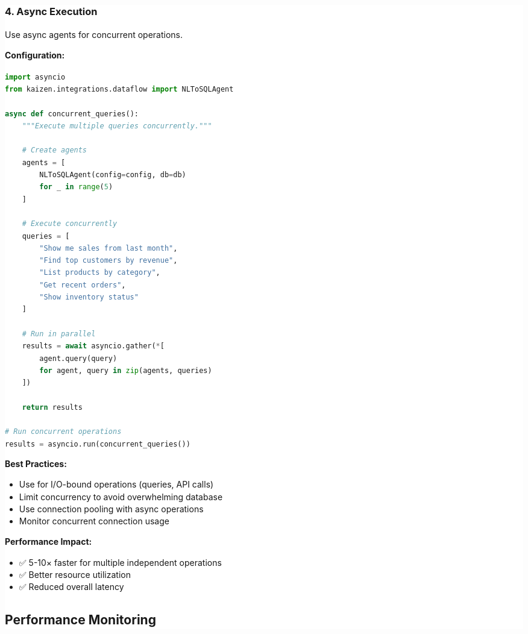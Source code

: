 ### 4. Async Execution

Use async agents for concurrent operations.

**Configuration:**

```python
import asyncio
from kaizen.integrations.dataflow import NLToSQLAgent

async def concurrent_queries():
    """Execute multiple queries concurrently."""

    # Create agents
    agents = [
        NLToSQLAgent(config=config, db=db)
        for _ in range(5)
    ]

    # Execute concurrently
    queries = [
        "Show me sales from last month",
        "Find top customers by revenue",
        "List products by category",
        "Get recent orders",
        "Show inventory status"
    ]

    # Run in parallel
    results = await asyncio.gather(*[
        agent.query(query)
        for agent, query in zip(agents, queries)
    ])

    return results

# Run concurrent operations
results = asyncio.run(concurrent_queries())
```

**Best Practices:**
- Use for I/O-bound operations (queries, API calls)
- Limit concurrency to avoid overwhelming database
- Use connection pooling with async operations
- Monitor concurrent connection usage

**Performance Impact:**
- ✅ 5-10× faster for multiple independent operations
- ✅ Better resource utilization
- ✅ Reduced overall latency

## Performance Monitoring
